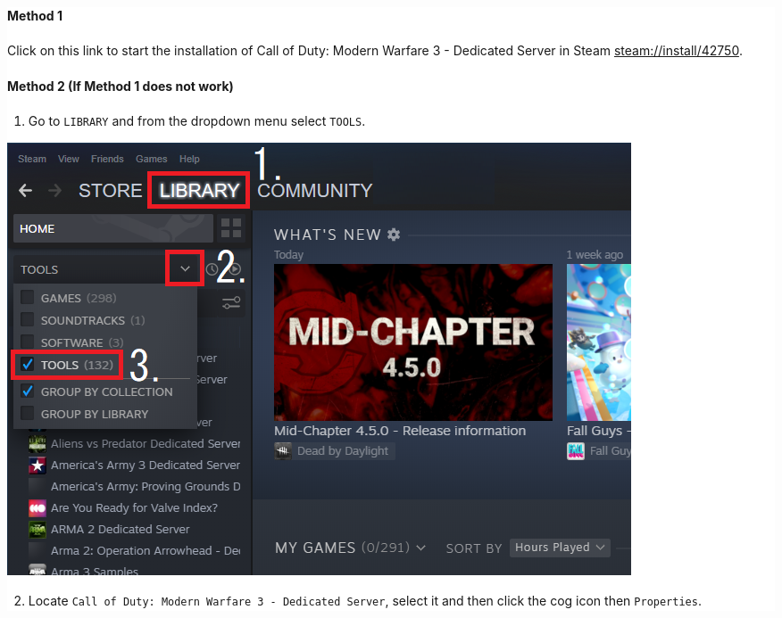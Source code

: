 #### Method 1

Click on this link to start the installation of Call of Duty: Modern Warfare 3 - Dedicated Server in Steam [steam://install/42750](steam://install/42750).

#### Method 2 (If Method 1 does not work)

1. Go to `LIBRARY` and from the dropdown menu select `TOOLS`.

![img](/images/docs/install/fzKXqGs.png)

2. Locate `Call of Duty: Modern Warfare 3 - Dedicated Server`, select it and then click the cog icon then `Properties`.
